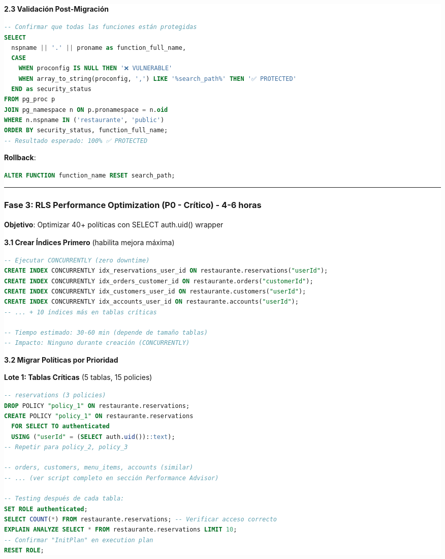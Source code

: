 **2.3 Validación Post-Migración**
```sql
-- Confirmar que todas las funciones están protegidas
SELECT
  nspname || '.' || proname as function_full_name,
  CASE
    WHEN proconfig IS NULL THEN '❌ VULNERABLE'
    WHEN array_to_string(proconfig, ',') LIKE '%search_path%' THEN '✅ PROTECTED'
  END as security_status
FROM pg_proc p
JOIN pg_namespace n ON p.pronamespace = n.oid
WHERE n.nspname IN ('restaurante', 'public')
ORDER BY security_status, function_full_name;
-- Resultado esperado: 100% ✅ PROTECTED
```

**Rollback**:
```sql
ALTER FUNCTION function_name RESET search_path;
```

---

### Fase 3: RLS Performance Optimization (P0 - Crítico) - 4-6 horas

**Objetivo**: Optimizar 40+ políticas con SELECT auth.uid() wrapper

**3.1 Crear Índices Primero** (habilita mejora máxima)
```sql
-- Ejecutar CONCURRENTLY (zero downtime)
CREATE INDEX CONCURRENTLY idx_reservations_user_id ON restaurante.reservations("userId");
CREATE INDEX CONCURRENTLY idx_orders_customer_id ON restaurante.orders("customerId");
CREATE INDEX CONCURRENTLY idx_customers_user_id ON restaurante.customers("userId");
CREATE INDEX CONCURRENTLY idx_accounts_user_id ON restaurante.accounts("userId");
-- ... + 10 índices más en tablas críticas

-- Tiempo estimado: 30-60 min (depende de tamaño tablas)
-- Impacto: Ninguno durante creación (CONCURRENTLY)
```

**3.2 Migrar Políticas por Prioridad**

**Lote 1: Tablas Críticas** (5 tablas, 15 policies)
```sql
-- reservations (3 policies)
DROP POLICY "policy_1" ON restaurante.reservations;
CREATE POLICY "policy_1" ON restaurante.reservations
  FOR SELECT TO authenticated
  USING ("userId" = (SELECT auth.uid())::text);
-- Repetir para policy_2, policy_3

-- orders, customers, menu_items, accounts (similar)
-- ... (ver script completo en sección Performance Advisor)

-- Testing después de cada tabla:
SET ROLE authenticated;
SELECT COUNT(*) FROM restaurante.reservations; -- Verificar acceso correcto
EXPLAIN ANALYZE SELECT * FROM restaurante.reservations LIMIT 10;
-- Confirmar "InitPlan" en execution plan
RESET ROLE;
```
